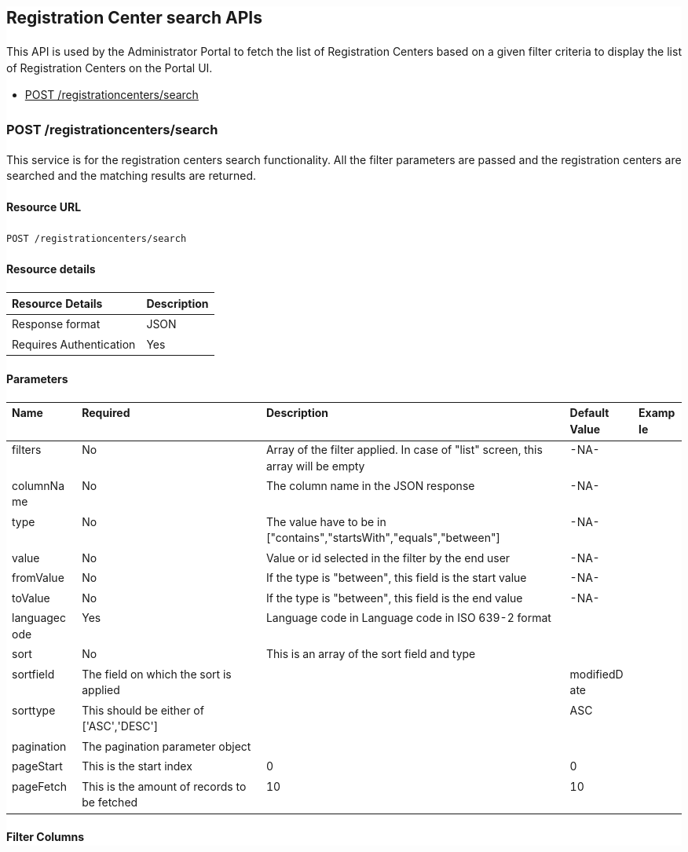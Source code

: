 ## Registration Center search APIs

This API is used by the Administrator Portal to fetch the list of Registration Centers based on a given filter criteria to display the list of Registration Centers on the Portal UI.

* [POST /registrationcenters/search](registration-center-apis.md#post-registrationcenterssearch)

### POST /registrationcenters/search

This service is for the registration centers search functionality. All the filter parameters are passed and the registration centers are searched and the matching results are returned.

#### Resource URL

`POST /registrationcenters/search`

#### Resource details

| Resource Details | Description |
| :--- | :--- |
| Response format | JSON |
| Requires Authentication | Yes |

#### Parameters

| Name | Required | Description | Default Value | Example |
| :--- | :--- | :--- | :--- | :--- |
| filters | No | Array of the filter applied. In case of "list" screen, this array will be empty | -NA- |  |
| columnName | No | The column name in the JSON response | -NA- |  |
| type | No | The value have to be in \["contains","startsWith","equals","between"\] | -NA- |  |
| value | No | Value or id selected in the filter by the end user | -NA- |  |
| fromValue | No | If the type is "between", this field is the start value | -NA- |  |
| toValue | No | If the type is "between", this field is the end value | -NA- |  |
| languagecode | Yes | Language code in Language code in ISO 639-2 format |  |  |
| sort | No | This is an array of the sort field and type |  |  |
| sortfield | The field on which the sort is applied |  | modifiedDate |  |
| sorttype | This should be either of \['ASC','DESC'\] |  | ASC |  |
| pagination | The pagination parameter object |  |  |  |
| pageStart | This is the start index | 0 | 0 |  |
| pageFetch | This is the amount of records to be fetched | 10 | 10 |  |

#### Filter Columns
